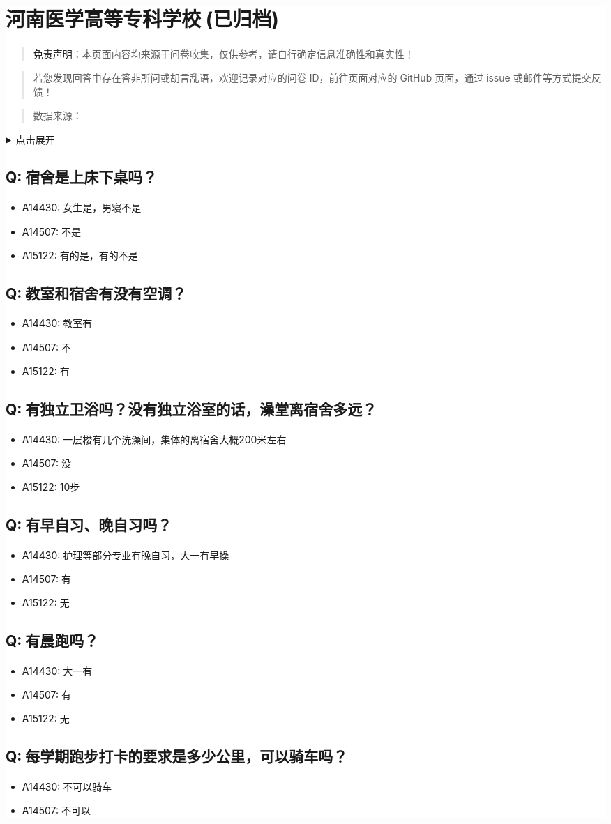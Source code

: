 # 河南医学高等专科学校 (已归档)

> [免责声明](https://colleges.chat/#_3)：本页面内容均来源于问卷收集，仅供参考，请自行确定信息准确性和真实性！

> 若您发现回答中存在答非所问或胡言乱语，欢迎记录对应的问卷 ID，前往页面对应的 GitHub 页面，通过 issue 或邮件等方式提交反馈！

> 数据来源：

<details><summary>点击展开</summary></details>

## Q: 宿舍是上床下桌吗？

- A14430: 女生是，男寝不是

- A14507: 不是

- A15122: 有的是，有的不是

## Q: 教室和宿舍有没有空调？

- A14430: 教室有

- A14507: 不

- A15122: 有

## Q: 有独立卫浴吗？没有独立浴室的话，澡堂离宿舍多远？

- A14430: 一层楼有几个洗澡间，集体的离宿舍大概200米左右

- A14507: 没

- A15122: 10步

## Q: 有早自习、晚自习吗？

- A14430: 护理等部分专业有晚自习，大一有早操

- A14507: 有

- A15122: 无

## Q: 有晨跑吗？

- A14430: 大一有

- A14507: 有

- A15122: 无

## Q: 每学期跑步打卡的要求是多少公里，可以骑车吗？

- A14430: 不可以骑车

- A14507: 不可以
